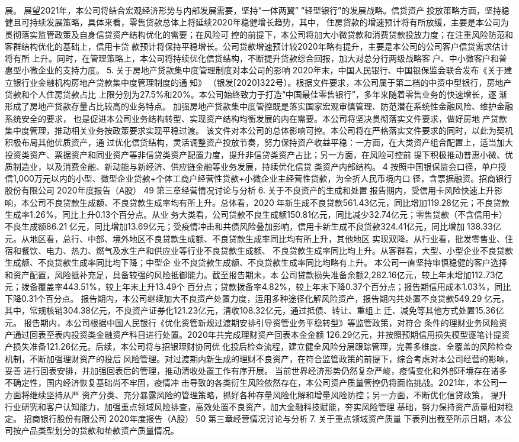 展。
展望2021年，本公司将结合宏观经济形势与内部发展需要，坚持“一体两翼”
“轻型银行”的发展战略。信贷资产
投放策略方面，坚持稳健且可持续发展策略，具体来看，零售贷款总体上将延续2020年稳健增长趋势，其中，
住房贷款的增速预计将有所放缓，主要是本公司为贯彻落实监管政策及自身信贷资产结构优化的需要；在风险可
控的前提下，本公司将加大小微贷款和消费贷款投放力度；在注重风险防范和客群结构优化的基础上，信用卡贷
款预计将保持平稳增长。公司贷款增速预计较2020年略有提升，主要是本公司的公司客户信贷需求估计将有所
上升。同时，在管理策略上，本公司将持续优化信贷结构，不断提升贷款综合回报，加大对总分行两级战略客
户、中小微客户和普惠型小微企业的支持力度。
5.
关于房地产贷款集中度管理制度对本公司的影响
2020年末，中国人民银行、中国银保监会联合发布《关于建立银行业金融机构房地产贷款集中度管理制度的通
知》
（银发[2020]322号）。根据文件要求，本公司属于第二档的中资中型银行，房地产贷款和个人住房贷款占比
上限分别为27.5%和20%。本公司始终致力于打造“中国最佳零售银行”，多年来随着零售业务的快速增长，逐
渐形成了房地产贷款存量占比较高的业务特点。
加强房地产贷款集中度管控既是落实国家宏观审慎管理、防范潜在系统性金融风险、维护金融系统安全的要求，
也是促进本公司业务结构转型、实现资产结构均衡发展的内在需要。本公司将坚决贯彻落实文件要求，做好房地
产贷款集中度管理，推动相关业务按政策要求实现平稳过渡。
该文件对本公司的总体影响可控。本公司将在严格落实文件要求的同时，以此为契机积极布局其他优质资产，通
过优化信贷结构，灵活调整资产投放节奏，努力保持资产收益平稳：一方面，在大类资产组合配置上，适当加大
投资类资产、票据资产和同业资产等非信贷类资产配置力度，提升非信贷类资产占比；另一方面，在风险可控前
提下积极推动普惠小微、优质制造业，以及消费金融、新动能与新经济、供应链金融等业务发展，持续优化信贷
类资产内部结构。
4
按照中国银保监会口径，单户授信1,000万元以内的小型、微型企业贷款+个体工商户经营性贷款+小微企业主经营性贷款，为全折人民币境内口
径，含票据融资。招商银行股份有限公司
2020年度报告（A股）
49
第三章经营情况讨论与分析
6.
关于不良资产的生成和处置
报告期内，受信用卡风险快速上升影响，本公司不良贷款生成额、不良贷款生成率均有所上升。总体看，2020
年新生成不良贷款561.43亿元，同比增加119.28亿元；不良贷款生成率1.26%，同比上升0.13个百分点。从业
务大类看，公司贷款不良生成额150.81亿元，同比减少32.74亿元；零售贷款（不含信用卡）不良生成额86.21
亿元，同比增加13.69亿元；受疫情冲击和共债风险叠加影响，信用卡新生成不良贷款324.41亿元，同比增加
138.33亿元。从地区看，总行、中部、境外地区不良贷款生成额、不良贷款生成率同比均有所上升，其他地区
实现双降。从行业看，批发零售业、住宿和餐饮、电力、热力、燃气及水生产和供应业等行业不良贷款生成额、
不良贷款生成率同比均上升。从客群看，大型、小型企业不良贷款生成额、不良贷款生成率同比均下降；中型企
业不良贷款生成额、不良贷款生成率同比均略有上升。
本公司一直坚持审慎稳健的客户选择和资产配置，风险抵补充足，具备较强的风险抵御能力。截至报告期末，本
公司贷款损失准备余额2,282.16亿元，较上年末增加112.73亿元；拨备覆盖率443.51%，较上年末上升13.49个
百分点；贷款拨备率4.82%，较上年末下降0.37个百分点；报告期信用成本1.03%，同比下降0.31个百分点。
报告期内，本公司继续加大不良资产处置力度，运用多种途径化解风险资产，报告期内共处置不良贷款549.29
亿元，其中，常规核销304.38亿元，不良资产证券化121.23亿元，清收108.32亿元，通过抵债、转让、重组上
迁、减免等其他方式处置15.36亿元。
报告期内，本公司根据中国人民银行《优化资管新规过渡期安排引导资管业务平稳转型》等监管政策，对符合
条件的理财业务风险资产通过回表至表内投资类金融资产科目进行处置。2020年共完成理财资产回表本金金额
126.29亿元，并按照预期信用损失模型逐笔计提资产损失准备121.26亿元。后续，本公司将与招银理财协同优
化投后检查流程，建立健全风险分层跟踪管理，完善多维度、全覆盖的风险检查机制，不断加强理财资产的投后
风险管理。对过渡期内新生成的理财不良资产，在符合监管政策的前提下，综合考虑对本公司经营的影响，妥善
进行回表安排，并加强回表后的管理，推动清收处置工作有序开展。
当前世界经济形势仍然复杂严峻，疫情变化和外部环境存在诸多不确定性，国内经济恢复基础尚不牢固，疫情冲
击导致的各类衍生风险依然存在，本公司资产质量管控仍将面临挑战。2021年，本公司一方面将继续坚持从严
资产分类、充分暴露风险的管理策略，抓好各种存量风险化解和增量风险防控；另一方面，不断优化信贷政策，
提升行业研究和客户认知能力，加强重点领域风险排查，高效处置不良资产，加大金融科技赋能，夯实风险管理
基础，努力保持资产质量相对稳定。
招商银行股份有限公司
2020年度报告（A股）
50
第三章经营情况讨论与分析
7.
关于重点领域资产质量
下表列出截至所示日期，本公司按产品类型划分的贷款和垫款资产质量情况。
